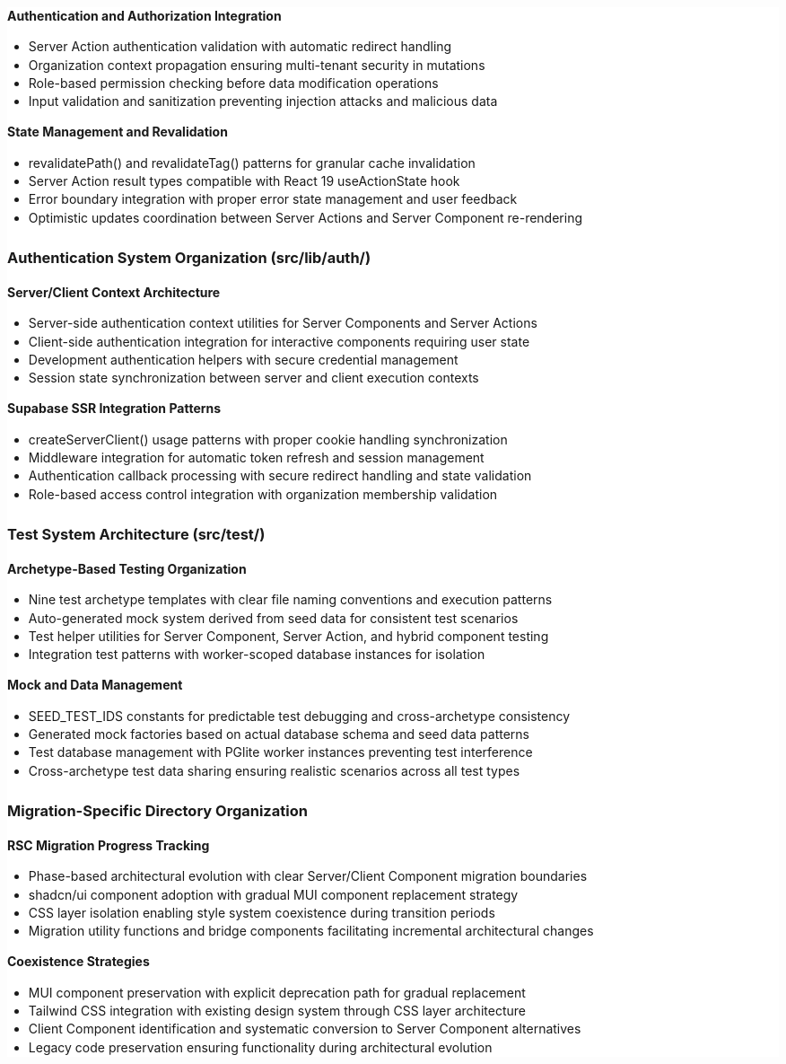 **Authentication and Authorization Integration**
- Server Action authentication validation with automatic redirect handling
- Organization context propagation ensuring multi-tenant security in mutations
- Role-based permission checking before data modification operations
- Input validation and sanitization preventing injection attacks and malicious data

**State Management and Revalidation**
- revalidatePath() and revalidateTag() patterns for granular cache invalidation
- Server Action result types compatible with React 19 useActionState hook
- Error boundary integration with proper error state management and user feedback
- Optimistic updates coordination between Server Actions and Server Component re-rendering

### Authentication System Organization (src/lib/auth/)

**Server/Client Context Architecture**
- Server-side authentication context utilities for Server Components and Server Actions
- Client-side authentication integration for interactive components requiring user state
- Development authentication helpers with secure credential management
- Session state synchronization between server and client execution contexts

**Supabase SSR Integration Patterns**
- createServerClient() usage patterns with proper cookie handling synchronization
- Middleware integration for automatic token refresh and session management
- Authentication callback processing with secure redirect handling and state validation
- Role-based access control integration with organization membership validation

### Test System Architecture (src/test/)

**Archetype-Based Testing Organization**
- Nine test archetype templates with clear file naming conventions and execution patterns
- Auto-generated mock system derived from seed data for consistent test scenarios
- Test helper utilities for Server Component, Server Action, and hybrid component testing
- Integration test patterns with worker-scoped database instances for isolation

**Mock and Data Management**
- SEED_TEST_IDS constants for predictable test debugging and cross-archetype consistency
- Generated mock factories based on actual database schema and seed data patterns
- Test database management with PGlite worker instances preventing test interference
- Cross-archetype test data sharing ensuring realistic scenarios across all test types

### Migration-Specific Directory Organization

**RSC Migration Progress Tracking**
- Phase-based architectural evolution with clear Server/Client Component migration boundaries
- shadcn/ui component adoption with gradual MUI component replacement strategy
- CSS layer isolation enabling style system coexistence during transition periods
- Migration utility functions and bridge components facilitating incremental architectural changes

**Coexistence Strategies**
- MUI component preservation with explicit deprecation path for gradual replacement
- Tailwind CSS integration with existing design system through CSS layer architecture
- Client Component identification and systematic conversion to Server Component alternatives
- Legacy code preservation ensuring functionality during architectural evolution
